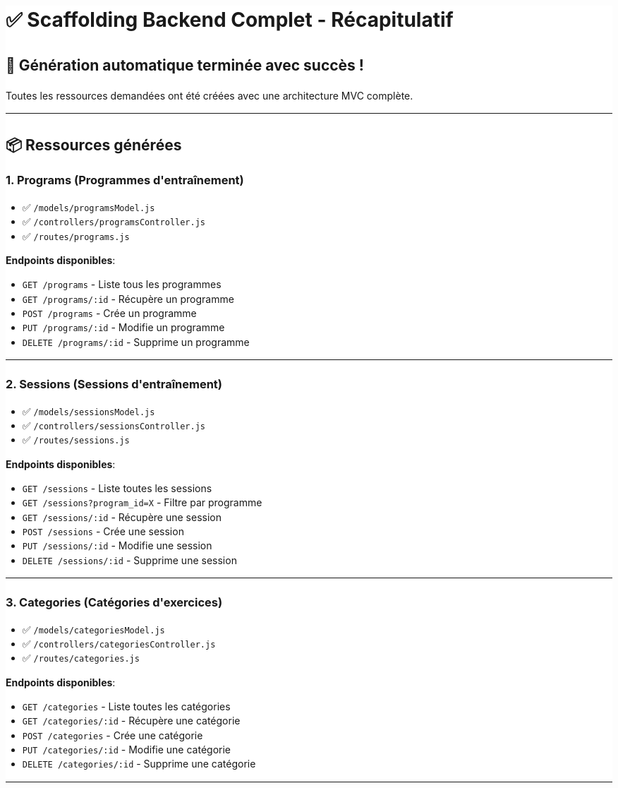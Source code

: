 # ✅ Scaffolding Backend Complet - Récapitulatif

## 🎉 Génération automatique terminée avec succès !

Toutes les ressources demandées ont été créées avec une architecture MVC complète.

---

## 📦 Ressources générées

### 1. **Programs** (Programmes d'entraînement)
- ✅ `/models/programsModel.js`
- ✅ `/controllers/programsController.js`
- ✅ `/routes/programs.js`

**Endpoints disponibles**:
- `GET /programs` - Liste tous les programmes
- `GET /programs/:id` - Récupère un programme
- `POST /programs` - Crée un programme
- `PUT /programs/:id` - Modifie un programme
- `DELETE /programs/:id` - Supprime un programme

---

### 2. **Sessions** (Sessions d'entraînement)
- ✅ `/models/sessionsModel.js`
- ✅ `/controllers/sessionsController.js`
- ✅ `/routes/sessions.js`

**Endpoints disponibles**:
- `GET /sessions` - Liste toutes les sessions
- `GET /sessions?program_id=X` - Filtre par programme
- `GET /sessions/:id` - Récupère une session
- `POST /sessions` - Crée une session
- `PUT /sessions/:id` - Modifie une session
- `DELETE /sessions/:id` - Supprime une session

---

### 3. **Categories** (Catégories d'exercices)
- ✅ `/models/categoriesModel.js`
- ✅ `/controllers/categoriesController.js`
- ✅ `/routes/categories.js`

**Endpoints disponibles**:
- `GET /categories` - Liste toutes les catégories
- `GET /categories/:id` - Récupère une catégorie
- `POST /categories` - Crée une catégorie
- `PUT /categories/:id` - Modifie une catégorie
- `DELETE /categories/:id` - Supprime une catégorie

---